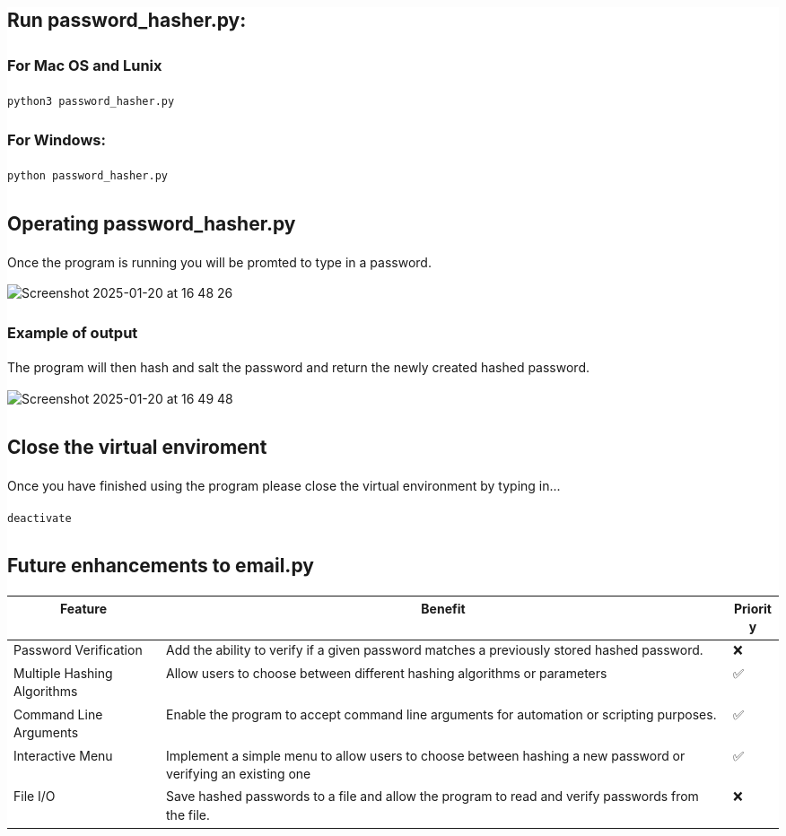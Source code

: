 ## Run password_hasher.py: 

### For Mac OS and Lunix
```
python3 password_hasher.py
```

### For Windows: 
```
python password_hasher.py 
```

## Operating password_hasher.py
Once the program is running you will be promted to type in a password. 

<img width="471" alt="Screenshot 2025-01-20 at 16 48 26" src="https://github.com/user-attachments/assets/d1cd48f9-65d3-4eb6-9f7f-a6f7270d6e65" />

### Example of output 
The program will then hash and salt the password and return the newly created hashed password. 

<img width="589" alt="Screenshot 2025-01-20 at 16 49 48" src="https://github.com/user-attachments/assets/0ccf3b7b-18fa-45de-8ebc-4513132ffbee" />

## Close the virtual enviroment 
Once you have finished using the program please close the virtual environment by typing in...
```
deactivate 
```

## Future enhancements to email.py


| Feature | Benefit | Priority|
| --- | ------ | --- |
| Password Verification| Add the ability to verify if a given password matches a previously stored hashed password. | ❌  |
| Multiple Hashing Algorithms | Allow users to choose between different hashing algorithms or parameters  | ✅ |
| Command Line Arguments  | Enable the program to accept command line arguments for automation or scripting purposes. | ✅ |
| Interactive Menu | Implement a simple menu to allow users to choose between hashing a new password or verifying an existing one | ✅ |
| File I/O | Save hashed passwords to a file and allow the program to read and verify passwords from the file.| ❌ |


















